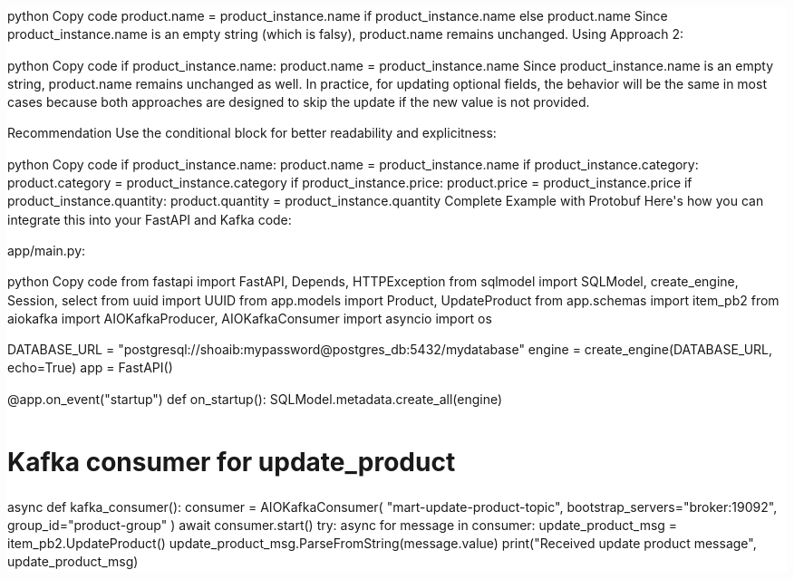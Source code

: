 python
Copy code
product.name = product_instance.name if product_instance.name else product.name
Since product_instance.name is an empty string (which is falsy), product.name remains unchanged.
Using Approach 2:

python
Copy code
if product_instance.name:
    product.name = product_instance.name
Since product_instance.name is an empty string, product.name remains unchanged as well.
In practice, for updating optional fields, the behavior will be the same in most cases because both approaches are designed to skip the update if the new value is not provided.

Recommendation
Use the conditional block for better readability and explicitness:

python
Copy code
if product_instance.name:
    product.name = product_instance.name
if product_instance.category:
    product.category = product_instance.category
if product_instance.price:
    product.price = product_instance.price
if product_instance.quantity:
    product.quantity = product_instance.quantity
Complete Example with Protobuf
Here's how you can integrate this into your FastAPI and Kafka code:

app/main.py:

python
Copy code
from fastapi import FastAPI, Depends, HTTPException
from sqlmodel import SQLModel, create_engine, Session, select
from uuid import UUID
from app.models import Product, UpdateProduct
from app.schemas import item_pb2
from aiokafka import AIOKafkaProducer, AIOKafkaConsumer
import asyncio
import os

DATABASE_URL = "postgresql://shoaib:mypassword@postgres_db:5432/mydatabase"
engine = create_engine(DATABASE_URL, echo=True)
app = FastAPI()

@app.on_event("startup")
def on_startup():
    SQLModel.metadata.create_all(engine)

# Kafka consumer for update_product
async def kafka_consumer():
    consumer = AIOKafkaConsumer(
        "mart-update-product-topic",
        bootstrap_servers="broker:19092",
        group_id="product-group"
    )
    await consumer.start()
    try:
        async for message in consumer:
            update_product_msg = item_pb2.UpdateProduct()
            update_product_msg.ParseFromString(message.value)
            print("Received update product message", update_product_msg)
